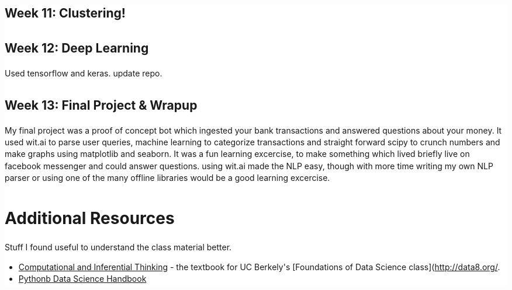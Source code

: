 ## Week 11: Clustering!

## Week 12: Deep Learning

Used tensorflow and keras. update repo.

## Week 13: Final Project & Wrapup

My final project was a proof of concept bot which ingested your bank transactions and answered questions about your money. It used wit.ai to parse user queries, machine learning to categorize transactions and straight forward scipy to crunch numbers and make graphs using matplotlib and seaborn. It was a fun learning excercise, to make something which lived briefly live on facebook messenger and could answer questions. using wit.ai made the NLP easy, though with more time writing my own NLP parser or using one of the many offline libraries would be a good learning excercise.

# Additional Resources

Stuff I found useful to understand the class material better.

- [Computational and Inferential Thinking](https://ds8.gitbooks.io/textbook/content/) - the textbook for UC Berkely's [Foundations of Data Science class](http://data8.org/.
- [Pythonb Data Science Handbook](https://jakevdp.github.io/PythonDataScienceHandbook/)
